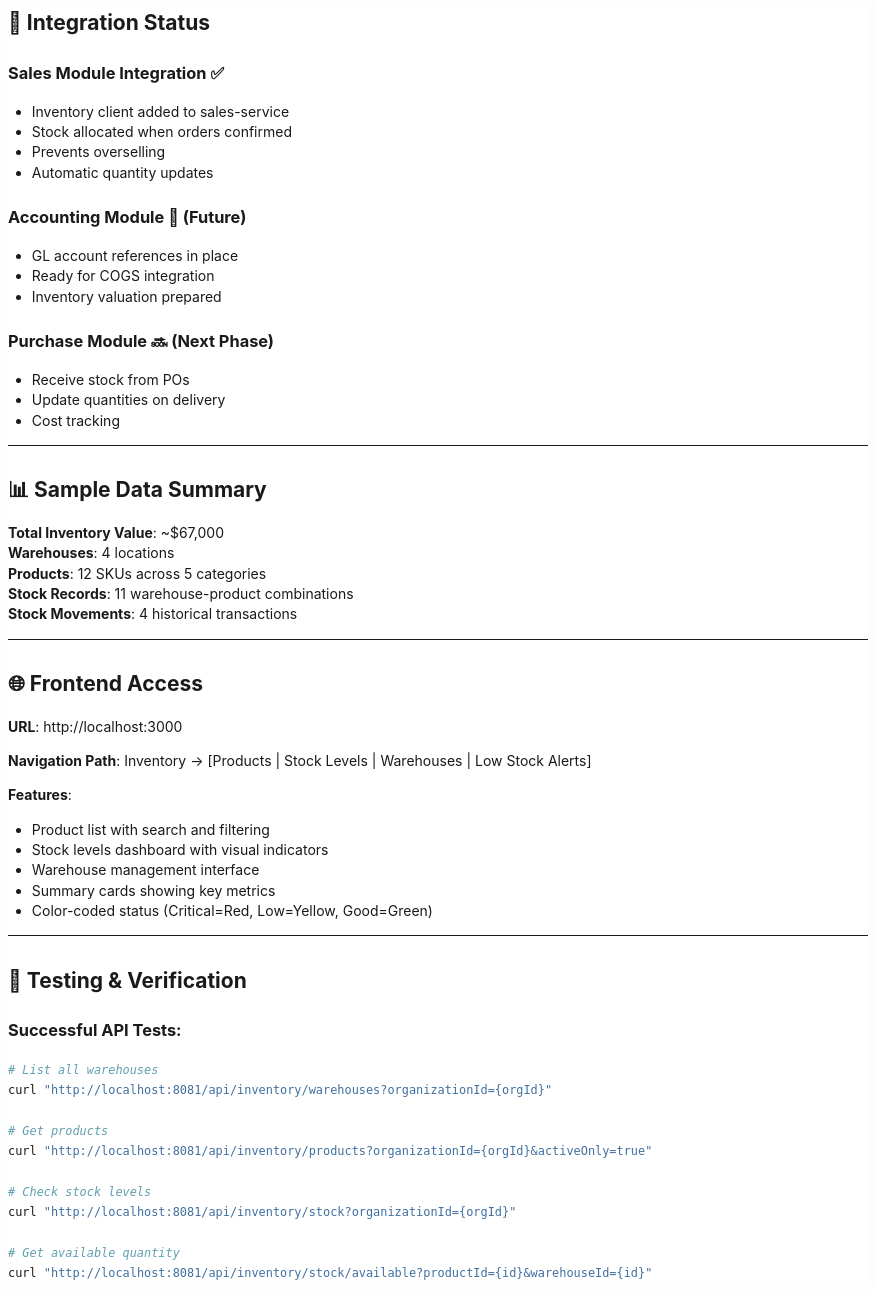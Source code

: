 
## 🔗 **Integration Status**

### **Sales Module Integration** ✅
- Inventory client added to sales-service
- Stock allocated when orders confirmed
- Prevents overselling
- Automatic quantity updates

### **Accounting Module** 🔄 (Future)
- GL account references in place
- Ready for COGS integration
- Inventory valuation prepared

### **Purchase Module** 🔜 (Next Phase)
- Receive stock from POs
- Update quantities on delivery
- Cost tracking

---

## 📊 **Sample Data Summary**

**Total Inventory Value**: ~$67,000  
**Warehouses**: 4 locations  
**Products**: 12 SKUs across 5 categories  
**Stock Records**: 11 warehouse-product combinations  
**Stock Movements**: 4 historical transactions  

---

## 🌐 **Frontend Access**

**URL**: http://localhost:3000

**Navigation Path**: Inventory → [Products | Stock Levels | Warehouses | Low Stock Alerts]

**Features**:
- Product list with search and filtering
- Stock levels dashboard with visual indicators
- Warehouse management interface
- Summary cards showing key metrics
- Color-coded status (Critical=Red, Low=Yellow, Good=Green)

---

## 🧪 **Testing & Verification**

### **Successful API Tests**:
```bash
# List all warehouses
curl "http://localhost:8081/api/inventory/warehouses?organizationId={orgId}"

# Get products
curl "http://localhost:8081/api/inventory/products?organizationId={orgId}&activeOnly=true"

# Check stock levels
curl "http://localhost:8081/api/inventory/stock?organizationId={orgId}"

# Get available quantity
curl "http://localhost:8081/api/inventory/stock/available?productId={id}&warehouseId={id}"
```
